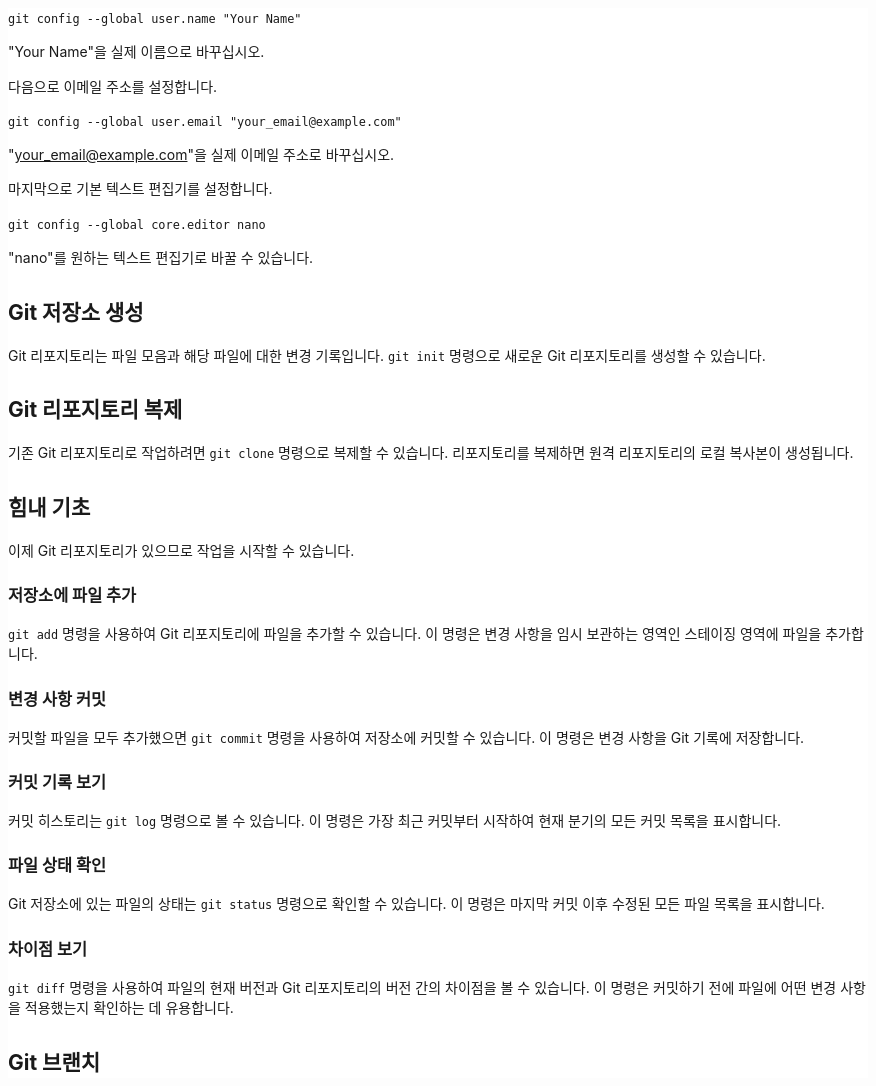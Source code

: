 ```
git config --global user.name "Your Name"
```

"Your Name"을 실제 이름으로 바꾸십시오.

다음으로 이메일 주소를 설정합니다.

```
git config --global user.email "your_email@example.com"
```

"your_email@example.com"을 실제 이메일 주소로 바꾸십시오.

마지막으로 기본 텍스트 편집기를 설정합니다.

```
git config --global core.editor nano
```

"nano"를 원하는 텍스트 편집기로 바꿀 수 있습니다.

## Git 저장소 생성

Git 리포지토리는 파일 모음과 해당 파일에 대한 변경 기록입니다. `git init` 명령으로 새로운 Git 리포지토리를 생성할 수 있습니다.

## Git 리포지토리 복제

기존 Git 리포지토리로 작업하려면 `git clone` 명령으로 복제할 수 있습니다. 리포지토리를 복제하면 원격 리포지토리의 로컬 복사본이 생성됩니다.

## 힘내 기초

이제 Git 리포지토리가 있으므로 작업을 시작할 수 있습니다.

### 저장소에 파일 추가

`git add` 명령을 사용하여 Git 리포지토리에 파일을 추가할 수 있습니다. 이 명령은 변경 사항을 임시 보관하는 영역인 스테이징 영역에 파일을 추가합니다.

### 변경 사항 커밋

커밋할 파일을 모두 추가했으면 `git commit` 명령을 사용하여 저장소에 커밋할 수 있습니다. 이 명령은 변경 사항을 Git 기록에 저장합니다.

### 커밋 기록 보기

커밋 히스토리는 `git log` 명령으로 볼 수 있습니다. 이 명령은 가장 최근 커밋부터 시작하여 현재 분기의 모든 커밋 목록을 표시합니다.

### 파일 상태 확인

Git 저장소에 있는 파일의 상태는 `git status` 명령으로 확인할 수 있습니다. 이 명령은 마지막 커밋 이후 수정된 모든 파일 목록을 표시합니다.

### 차이점 보기

`git diff` 명령을 사용하여 파일의 현재 버전과 Git 리포지토리의 버전 간의 차이점을 볼 수 있습니다. 이 명령은 커밋하기 전에 파일에 어떤 변경 사항을 적용했는지 확인하는 데 유용합니다.

## Git 브랜치
